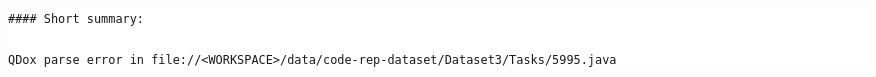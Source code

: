 ```
#### Short summary: 

QDox parse error in file://<WORKSPACE>/data/code-rep-dataset/Dataset3/Tasks/5995.java
